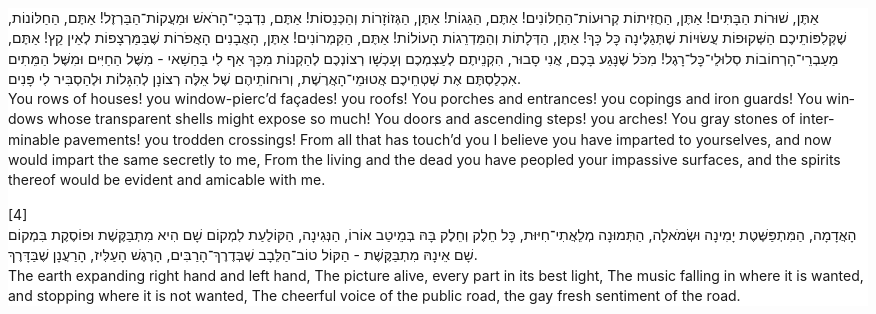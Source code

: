
<tr><td style="vertical-align:top;">
<div class="liturgy" lang="he">
אַתֶּן, שׁוּרוֹת הַבָּתִּים! אַתֶּן, הַחֲזִיתוֹת קְרוּעוֹת־הַחַלּוֹנִים! אַתֶּם, הַגַּגוֹת! 
אַתֶּן, הַגְּזוֹזָרוֹת וְהַכְּנֵסוֹת! אַתֶּם, נִדְבְּכֵי־הָרֹאשׁ וּמַעֲקוֹת־הַבַּרְזֶל! 
אַתֶּם, הַחַלּוֹנוֹת, שֶׁקְּלִפּוֹתֵיכֶם הַשְּׁקוּפוֹת עֲשׂוּיוֹת שֶׁתְּגַלֶּינָה כׇּל כָּךְ! 
אַתֶּן, הַדְּלָתוֹת וְהַמַּדְרֵגוֹת הָעוֹלוֹת! אַתֶּם, הַקִּמְרוֹנִים! 
אַתֶּן, הָאֲבָנִים הָאֲפֹרוֹת שֶׁבַּמַּרְצָפוֹת לְאֵין קֵץ! אַתֶּם, מַעַבְרֵי־הָרְחוֹבוֹת סְלוּלֵי־כׇּל־רָגֶל!
מִכֹּל שֶׁנָּגַע בָּכֶם, אֲנִי סָבוּר, הִקְנֵיתֶם לְעַצְמְכֶם 
וְעָכְשָׁו רְצוֹנְכֶם לְהַקְנוֹת מִכָּךְ אַף לִי בַּחַשַׁאי -
מִשֶּׁל הַחַיִּים וּמִשֶּׁל הַמֵּתִים אִכְלַסְתֶּם אֶת שְׁטְחֵיכֶם אֲטוּמֵי־הָאֲרֶשֶׁת, 
וְרוּחוֹתֵיהֶם שֶׁל אֵלֶּה רְצוֹנָן לְהִגָּלוֹת וּלְהַסְבִּיר לִי פָּנִים.
</span></div></td>
 
<td style="vertical-align:top;">
<div class="english" lang="en">
You rows of houses! you window-pierc’d façades! you roofs!
You porches and entrances! you copings and iron guards!
You windows whose transparent shells might expose so much!
You doors and ascending steps! you arches!
You gray stones of interminable pavements! you trodden crossings!
From all that has touch’d you I believe you have imparted to yourselves, 
and now would impart the same secretly to me,
From the living and the dead you have peopled your impassive surfaces, 
and the spirits thereof would be evident and amicable with me.
</div></td></tr>


<tr><td style="vertical-align:top;">
<div class="liturgy" lang="he">

</span></div></td>
 
<td style="vertical-align:top;">
<div class="english" lang="en">
[4]
</div></td></tr>


<tr><td style="vertical-align:top;">
<div class="liturgy" lang="he">
הָאֲדָמָה, הַמִּתְפַּשֶּׁטֶת יָמִינָה וּשְׂמֹאלָה,
הַתְּמוּנָה מְלֵאֲתִי־חִיּוּת, כׇּל חֵלֶק וְחֵלֶק בָּהּ בְּמֵיטַב אוֹרוֹ, 
הַנְּגִינָה, הַקּוֹלַעַת לִמְקוֹם שָׁם הִיא מִתְבַּקֶּשֶׁת וּפוֹסֶקֶת בִּמְקוֹם שָׁם אֵינָהּ מִתְבַּקֶּשֶׁת -
הַקּוֹל טוֹב־הַלֵּבָב שֶׁבְּדֶרֶךְ־הָרַבִּים, הָרֶגֶשׁ הָעַלִּיז, הָרַעֲנָן שֶׁבַּדָּרֶךְ.
</span></div></td>
 
<td style="vertical-align:top;">
<div class="english" lang="en">
The earth expanding right hand and left hand,
The picture alive, every part in its best light,
The music falling in where it is wanted, and stopping where it is not wanted,
The cheerful voice of the public road, the gay fresh sentiment of the road.
</div></td></tr>
